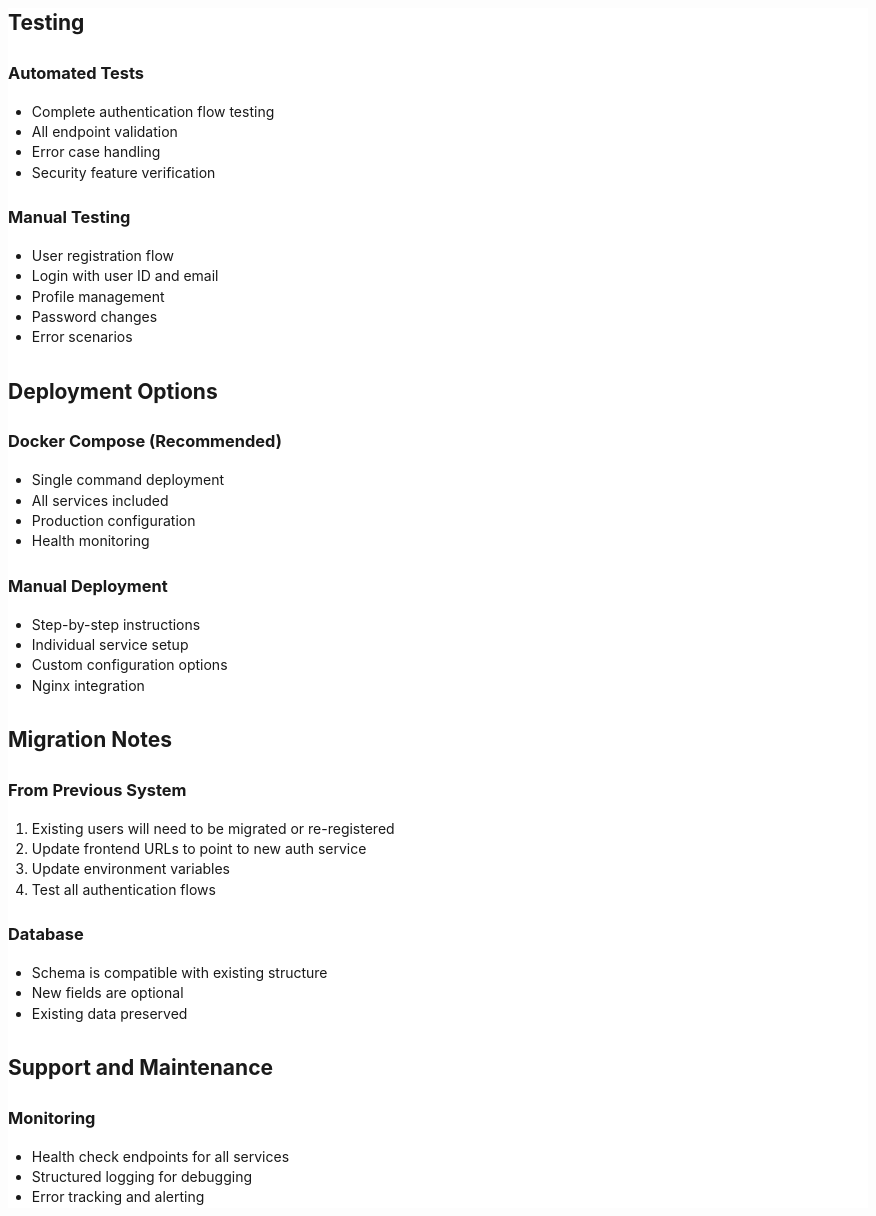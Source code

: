 ## Testing

### Automated Tests
- Complete authentication flow testing
- All endpoint validation
- Error case handling
- Security feature verification

### Manual Testing
- User registration flow
- Login with user ID and email
- Profile management
- Password changes
- Error scenarios

## Deployment Options

### Docker Compose (Recommended)
- Single command deployment
- All services included
- Production configuration
- Health monitoring

### Manual Deployment
- Step-by-step instructions
- Individual service setup
- Custom configuration options
- Nginx integration

## Migration Notes

### From Previous System
1. Existing users will need to be migrated or re-registered
2. Update frontend URLs to point to new auth service
3. Update environment variables
4. Test all authentication flows

### Database
- Schema is compatible with existing structure
- New fields are optional
- Existing data preserved

## Support and Maintenance

### Monitoring
- Health check endpoints for all services
- Structured logging for debugging
- Error tracking and alerting

